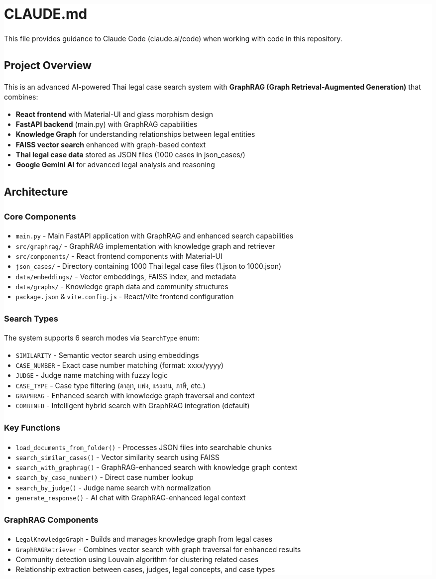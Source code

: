 # CLAUDE.md

This file provides guidance to Claude Code (claude.ai/code) when working with code in this repository.

## Project Overview

This is an advanced AI-powered Thai legal case search system with **GraphRAG (Graph Retrieval-Augmented Generation)** that combines:
- **React frontend** with Material-UI and glass morphism design
- **FastAPI backend** (main.py) with GraphRAG capabilities
- **Knowledge Graph** for understanding relationships between legal entities
- **FAISS vector search** enhanced with graph-based context
- **Thai legal case data** stored as JSON files (1000 cases in json_cases/)
- **Google Gemini AI** for advanced legal analysis and reasoning

## Architecture

### Core Components
- `main.py` - Main FastAPI application with GraphRAG and enhanced search capabilities
- `src/graphrag/` - GraphRAG implementation with knowledge graph and retriever
- `src/components/` - React frontend components with Material-UI
- `json_cases/` - Directory containing 1000 Thai legal case files (1.json to 1000.json)
- `data/embeddings/` - Vector embeddings, FAISS index, and metadata
- `data/graphs/` - Knowledge graph data and community structures
- `package.json` & `vite.config.js` - React/Vite frontend configuration

### Search Types
The system supports 6 search modes via `SearchType` enum:
- `SIMILARITY` - Semantic vector search using embeddings
- `CASE_NUMBER` - Exact case number matching (format: xxxx/yyyy)  
- `JUDGE` - Judge name matching with fuzzy logic
- `CASE_TYPE` - Case type filtering (อาญา, แพ่ง, แรงงาน, ภาษี, etc.)
- `GRAPHRAG` - Enhanced search with knowledge graph traversal and context
- `COMBINED` - Intelligent hybrid search with GraphRAG integration (default)

### Key Functions
- `load_documents_from_folder()` - Processes JSON files into searchable chunks
- `search_similar_cases()` - Vector similarity search using FAISS
- `search_with_graphrag()` - GraphRAG-enhanced search with knowledge graph context
- `search_by_case_number()` - Direct case number lookup
- `search_by_judge()` - Judge name search with normalization
- `generate_response()` - AI chat with GraphRAG-enhanced legal context

### GraphRAG Components
- `LegalKnowledgeGraph` - Builds and manages knowledge graph from legal cases
- `GraphRAGRetriever` - Combines vector search with graph traversal for enhanced results
- Community detection using Louvain algorithm for clustering related cases
- Relationship extraction between cases, judges, legal concepts, and case types
